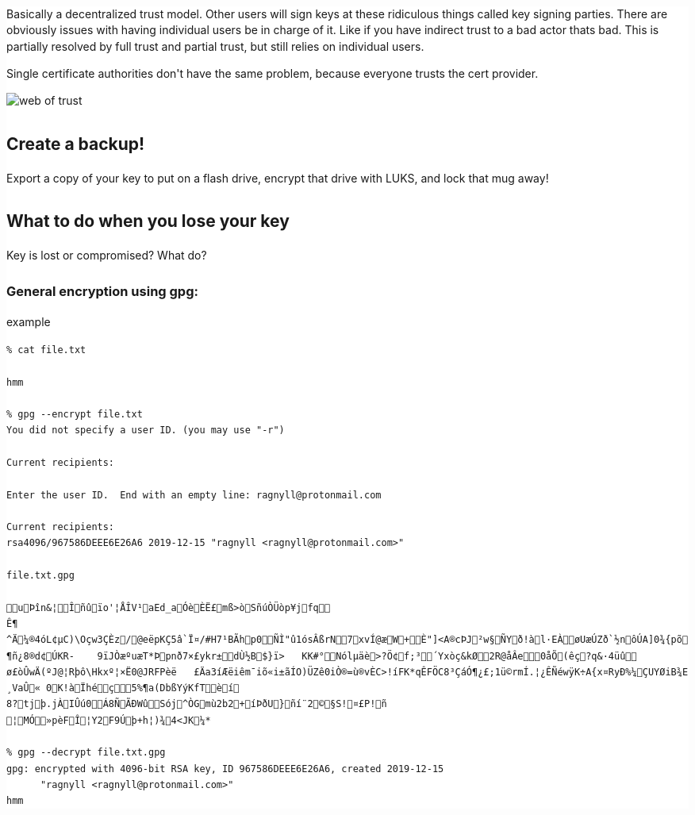 Basically a decentralized trust model.
Other users will sign keys at these ridiculous things called key signing parties. There are obviously issues with having individual users be in charge of it. Like if you have indirect trust to a bad actor thats bad. This is partially resolved by full trust and partial trust, but still relies on individual users.

Single certificate authorities don't have the same problem, because everyone trusts the cert provider.

![web of trust](https://upload.wikimedia.org/wikipedia/commons/4/4e/Web_of_Trust-en.svg)

## Create a backup!
Export a copy of your key to put on a flash drive, encrypt that drive with LUKS, and lock that mug away!

## What to do when you lose your key
Key is lost or compromised? What do?



### General encryption using gpg:
example
```
% cat file.txt

hmm

% gpg --encrypt file.txt
You did not specify a user ID. (you may use "-r")

Current recipients:

Enter the user ID.  End with an empty line: ragnyll@protonmail.com

Current recipients:
rsa4096/967586DEEE6E26A6 2019-12-15 "ragnyll <ragnyll@protonmail.com>"

file.txt.gpg

uÞîn&¦ Îñûïo'¦ÅÎV¹aEd_aÓèÈË£mß>òSñúÒÜòp¥jfq
Ê¶
^Ä¼®4óL¢µC)\Oçw3ÇÈz/@eëpKÇ5â`Ï¤/#H7¹BÃhp0ÑÌ"û1ósÂßrN7xvÍ@æW+È"]<A®cÞJ²w§ÑYð!àl·EÀøUæÚZð`½nôÚA]0¾{põ¶ñ¿8®d¢ÚKR-	9ïJÒæºuæT*Þpnð7×£ykr±dÙ½B$}ï>	KK#°Nólµäè>?Ö¢f;³´Yxòç&kØ2R@åÂe0åÕ(êç?q&·4üû 
ø£òÛwÄ(ºJ@¦Rþô\Hkxº¦×Ë0@JRFPèë	£Äa3íÆëiêm¯iõ«i±ãÍO)ÜZê0iÒ®=ù®vÈC>!íFK*qÊFÖC8³ÇáÓ¶¿£;1ü©rmÍ.¦¿ÊÑéwÿK÷ A{x¤RyÐ%¼ÇUYØiB¾E¸VaÛ« 0K!àÏhéç5%¶a(DbßYýKfTèí
8?tjþ.jÀIÛú0Á8ÑÃÐWûSój^ÒGmù2b2+ íÞðU}ñí¨2©§S!¤£P!ñ
¦MÓ»pèFÎ¦Y2F9Úþ+h¦)¾4<JK¼*

% gpg --decrypt file.txt.gpg
gpg: encrypted with 4096-bit RSA key, ID 967586DEEE6E26A6, created 2019-12-15
      "ragnyll <ragnyll@protonmail.com>"
hmm
```
